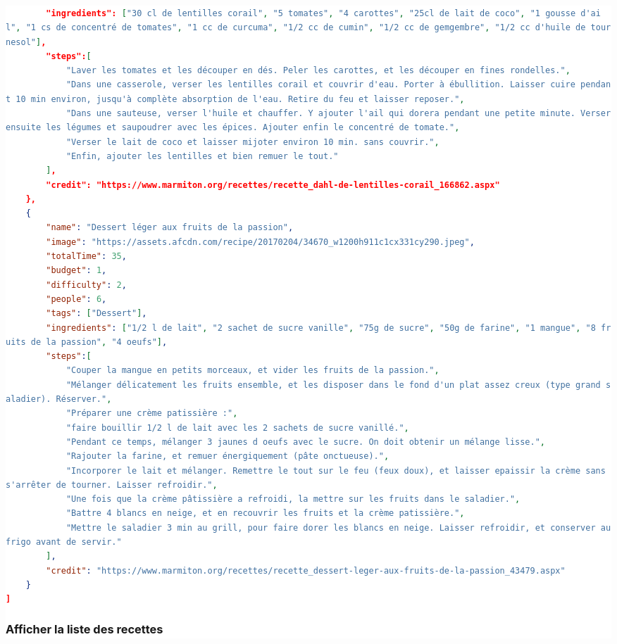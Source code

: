 ```json
        "ingredients": ["30 cl de lentilles corail", "5 tomates", "4 carottes", "25cl de lait de coco", "1 gousse d'ail", "1 cs de concentré de tomates", "1 cc de curcuma", "1/2 cc de cumin", "1/2 cc de gemgembre", "1/2 cc d'huile de tournesol"],
        "steps":[
            "Laver les tomates et les découper en dés. Peler les carottes, et les découper en fines rondelles.",
            "Dans une casserole, verser les lentilles corail et couvrir d'eau. Porter à ébullition. Laisser cuire pendant 10 min environ, jusqu'à complète absorption de l'eau. Retire du feu et laisser reposer.",
            "Dans une sauteuse, verser l'huile et chauffer. Y ajouter l'ail qui dorera pendant une petite minute. Verser ensuite les légumes et saupoudrer avec les épices. Ajouter enfin le concentré de tomate.",
            "Verser le lait de coco et laisser mijoter environ 10 min. sans couvrir.",
            "Enfin, ajouter les lentilles et bien remuer le tout."
        ],
        "credit": "https://www.marmiton.org/recettes/recette_dahl-de-lentilles-corail_166862.aspx"
    },
    {
        "name": "Dessert léger aux fruits de la passion",
        "image": "https://assets.afcdn.com/recipe/20170204/34670_w1200h911c1cx331cy290.jpeg",
        "totalTime": 35,
        "budget": 1,
        "difficulty": 2,
        "people": 6,
        "tags": ["Dessert"],
        "ingredients": ["1/2 l de lait", "2 sachet de sucre vanille", "75g de sucre", "50g de farine", "1 mangue", "8 fruits de la passion", "4 oeufs"],
        "steps":[
            "Couper la mangue en petits morceaux, et vider les fruits de la passion.",
            "Mélanger délicatement les fruits ensemble, et les disposer dans le fond d'un plat assez creux (type grand saladier). Réserver.",
            "Préparer une crème patissière :",
            "faire bouillir 1/2 l de lait avec les 2 sachets de sucre vanillé.",
            "Pendant ce temps, mélanger 3 jaunes d oeufs avec le sucre. On doit obtenir un mélange lisse.",
            "Rajouter la farine, et remuer énergiquement (pâte onctueuse).",
            "Incorporer le lait et mélanger. Remettre le tout sur le feu (feux doux), et laisser epaissir la crème sans s'arrêter de tourner. Laisser refroidir.",
            "Une fois que la crème pâtissière a refroidi, la mettre sur les fruits dans le saladier.",
            "Battre 4 blancs en neige, et en recouvrir les fruits et la crème patissière.",
            "Mettre le saladier 3 min au grill, pour faire dorer les blancs en neige. Laisser refroidir, et conserver au frigo avant de servir."
        ],
        "credit": "https://www.marmiton.org/recettes/recette_dessert-leger-aux-fruits-de-la-passion_43479.aspx"
    }
]
```

### Afficher la liste des recettes

